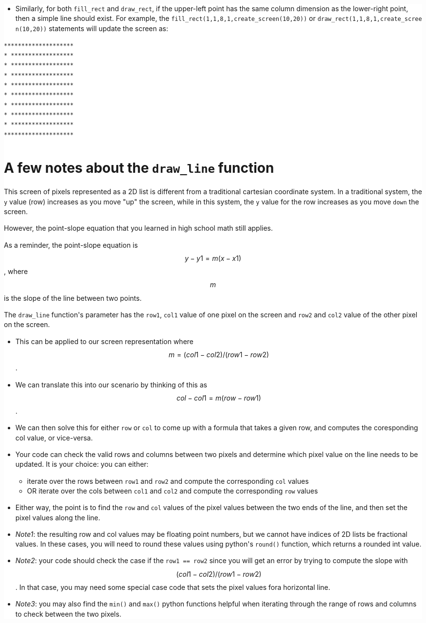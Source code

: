 * Similarly, for both `fill_rect` and `draw_rect`, if the upper-left point has the same column dimension as the lower-right point, then a simple line should exist. For example, the `fill_rect(1,1,8,1,create_screen(10,20))` or `draw_rect(1,1,8,1,create_screen(10,20))` statements will update the screen as:

```
********************
* ******************
* ******************
* ******************
* ******************
* ******************
* ******************
* ******************
* ******************
********************
```

# A few notes about the `draw_line` function

This screen of pixels represented as a 2D list is different from a traditional cartesian coordinate system.  In a traditional system, the `y` value (row) increases as you move "up" the screen, while in this system, the `y` value for the row increases as you move `down` the screen.


However, the point-slope equation that you learned in high school math still applies.

As a reminder, the point-slope equation is $$ y - y1 = m(x - x1) $$, where $$m$$ is the slope of the line between two points.
	
The `draw_line` function's parameter has the `row1`, `col1` value of one pixel on the screen and `row2` and `col2` value of the other pixel on the screen.

* This can be applied to our screen representation where $$ m = (col1 - col2)/(row1 - row2) $$.

* We can translate this into our scenario by thinking of this as $$ col - col1 = m(row - row1) $$.

* We can then solve this for either `row` or `col` to come up with a formula that takes a given row, and computes the coresponding col value, or vice-versa.

* Your code can check the valid rows and columns between two pixels and determine which pixel value on the line needs to be updated.   It is your choice: you can either:
   * iterate over the rows between `row1` and `row2` and compute the corresponding `col` values
   * OR iterate over the cols between `col1` and `col2` and compute the corresponding `row` values

* Either way, the point is to find the `row` and `col` values of the pixel values between the two ends of the line, and then set the pixel values along the line.
   
* *Note1*: the resulting row and col values may be floating point numbers, but we cannot have indices of 2D lists be fractional values. In these cases, you will need to round these values using python's `round()` function, which returns a rounded int value.

* *Note2*: your code should check the case if the `row1 == row2` since you will get an error by trying to compute the slope with $$(col1 - col2)/(row1 - row2)$$.   In that case, you may need some special case code that sets the pixel values fora  horizontal line.

* *Note3*: you may also find the `min()` and `max()` python functions helpful when iterating through the range of rows and columns to check between the two pixels.

